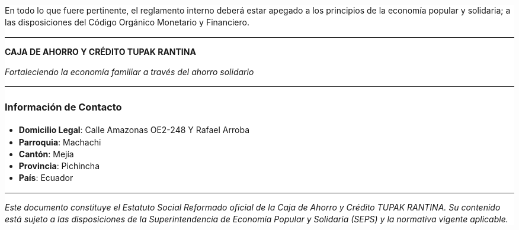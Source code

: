 En todo lo que fuere pertinente, el reglamento interno deberá estar apegado a los principios de la economía popular y solidaria; a las disposiciones del Código Orgánico Monetario y Financiero.

---

**CAJA DE AHORRO Y CRÉDITO TUPAK RANTINA**

*Fortaleciendo la economía familiar a través del ahorro solidario*

---

### Información de Contacto

- **Domicilio Legal**: Calle Amazonas OE2-248 Y Rafael Arroba
- **Parroquia**: Machachi
- **Cantón**: Mejía
- **Provincia**: Pichincha
- **País**: Ecuador

---

*Este documento constituye el Estatuto Social Reformado oficial de la Caja de Ahorro y Crédito TUPAK RANTINA. Su contenido está sujeto a las disposiciones de la Superintendencia de Economía Popular y Solidaria (SEPS) y la normativa vigente aplicable.*
